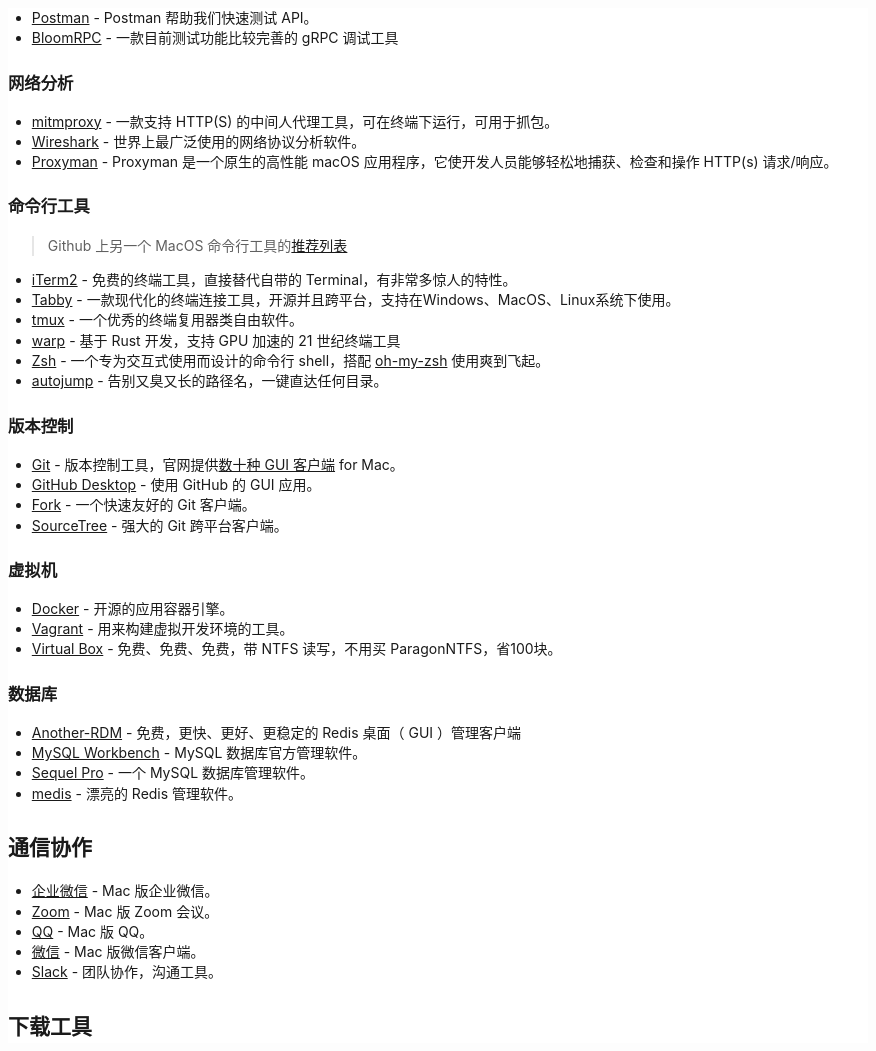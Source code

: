- [Postman](https://www.getpostman.com) - Postman 帮助我们快速测试 API。
- [BloomRPC](https://github.com/bloomrpc/bloomrpc) - 一款目前测试功能比较完善的 gRPC 调试工具

### 网络分析

- [mitmproxy](https://mitmproxy.org/) - 一款支持 HTTP(S) 的中间人代理工具，可在终端下运行，可用于抓包。
- [Wireshark](https://www.wireshark.org) - 世界上最广泛使用的网络协议分析软件。
- [Proxyman](https://proxyman.io/) - Proxyman 是一个原生的高性能 macOS 应用程序，它使开发人员能够轻松地捕获、检查和操作 HTTP(s) 请求/响应。

### 命令行工具

> Github 上另一个 MacOS 命令行工具的[推荐列表](https://github.com/herrbischoff/awesome-macos-command-line#readme)

- [iTerm2](http://www.iterm2.com) - 免费的终端工具，直接替代自带的 Terminal，有非常多惊人的特性。
- [Tabby](https://tabby.sh/) - 一款现代化的终端连接工具，开源并且跨平台，支持在Windows、MacOS、Linux系统下使用。
- [tmux](https://github.com/tmux/tmux) - 一个优秀的终端复用器类自由软件。
- [warp](https://www.warp.dev/) - 基于 Rust 开发，支持 GPU 加速的 21 世纪终端工具
- [Zsh](https://www.zsh.org) - 一个专为交互式使用而设计的命令行 shell，搭配 [oh-my-zsh](https://ohmyz.sh/) 使用爽到飞起。
- [autojump](https://github.com/wting/autojump/wiki) - 告别又臭又长的路径名，一键直达任何目录。

### 版本控制

- [Git](https://git-scm.com/) - 版本控制工具，官网提供[数十种 GUI 客户端](https://git-scm.com/download/gui/mac) for Mac。
- [GitHub Desktop](https://desktop.github.com/) - 使用 GitHub 的 GUI 应用。
- [Fork](https://git-fork.com/) - 一个快速友好的 Git 客户端。
- [SourceTree](https://www.sourcetreeapp.com/) - 强大的 Git 跨平台客户端。

### 虚拟机

- [Docker](https://www.docker.com/) - 开源的应用容器引擎。
- [Vagrant](https://www.vagrantup.com) - 用来构建虚拟开发环境的工具。
- [Virtual Box](http://www.virtualbox.org) - 免费、免费、免费，带 NTFS 读写，不用买 ParagonNTFS，省100块。


### 数据库

- [Another-RDM](https://gitee.com/qishibo/AnotherRedisDesktopManager) - 免费，更快、更好、更稳定的 Redis 桌面（ GUI ）管理客户端
- [MySQL Workbench](http://dev.mysql.com/downloads/workbench/) - MySQL 数据库官方管理软件。
- [Sequel Pro](http://www.sequelpro.com/) - 一个 MySQL 数据库管理软件。
- [medis](http://getmedis.com) - 漂亮的 Redis 管理软件。

## 通信协作

- [企业微信](https://work.weixin.qq.com/) - Mac 版企业微信。
- [Zoom](https://zoom.com.cn/download) - Mac 版 Zoom 会议。
- [QQ](https://im.qq.com/macqq/index.shtml) - Mac 版 QQ。
- [微信](https://mac.weixin.qq.com/) - Mac 版微信客户端。
- [Slack](https://slack.com/) - 团队协作，沟通工具。

## 下载工具
